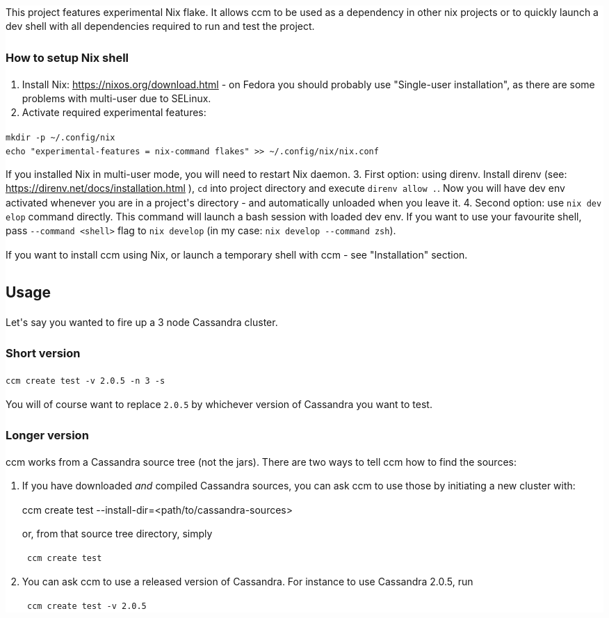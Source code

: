 This project features experimental Nix flake.
It allows ccm to be used as a dependency in other nix projects or to quickly launch a dev shell
with all dependencies required to run and test the project.

### How to setup Nix shell

1. Install Nix: https://nixos.org/download.html - on Fedora you should probably use "Single-user installation",
   as there are some problems with multi-user due to SELinux.
2. Activate required experimental features:
```
mkdir -p ~/.config/nix
echo "experimental-features = nix-command flakes" >> ~/.config/nix/nix.conf
```
   If you installed Nix in multi-user mode, you will need to restart Nix daemon.
3. First option: using direnv. Install direnv (see: https://direnv.net/docs/installation.html ), `cd` into project directory and execute `direnv allow .`.
   Now you will have dev env activated whenever you are in a project's directory - and automatically unloaded when you leave it.
4. Second option: use `nix develop` command directly. This command will launch a bash session with loaded dev env. If you want to use your favourite shell,
   pass `--command <shell>` flag to `nix develop` (in my case: `nix develop --command zsh`).

If you want to install ccm using Nix, or launch a temporary shell with ccm - see "Installation" section.

Usage
-----

Let's say you wanted to fire up a 3 node Cassandra cluster.

### Short version

    ccm create test -v 2.0.5 -n 3 -s

You will of course want to replace `2.0.5` by whichever version of Cassandra
you want to test.

### Longer version

ccm works from a Cassandra source tree (not the jars). There are two ways to
tell ccm how to find the sources:
  1. If you have downloaded *and* compiled Cassandra sources, you can ask ccm
     to use those by initiating a new cluster with:

        ccm create test --install-dir=<path/to/cassandra-sources>

     or, from that source tree directory, simply

          ccm create test

  2. You can ask ccm to use a released version of Cassandra. For instance to
     use Cassandra 2.0.5, run

          ccm create test -v 2.0.5
